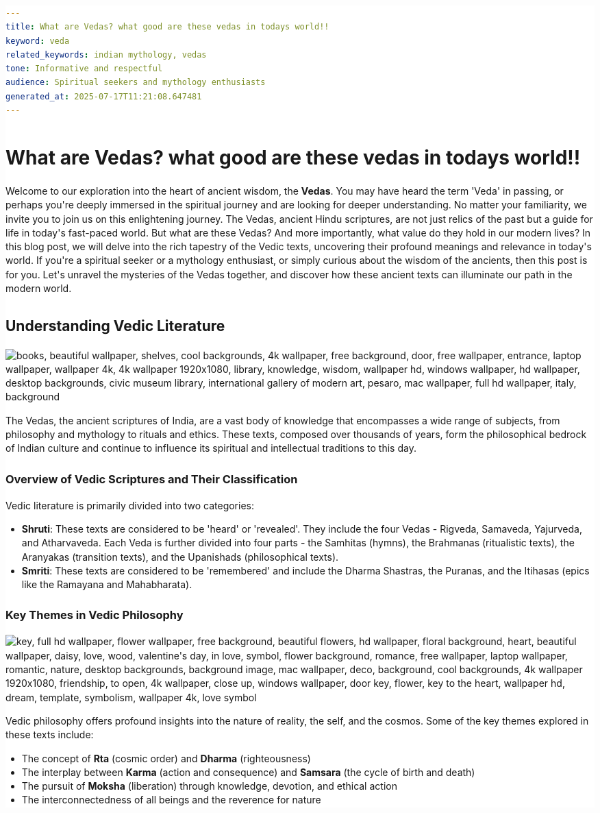 ```yaml
---
title: What are Vedas? what good are these vedas in todays world!!
keyword: veda
related_keywords: indian mythology, vedas
tone: Informative and respectful
audience: Spiritual seekers and mythology enthusiasts
generated_at: 2025-07-17T11:21:08.647481
---
```


# What are Vedas? what good are these vedas in todays world!!

Welcome to our exploration into the heart of ancient wisdom, the **Vedas**. You may have heard the term 'Veda' in passing, or perhaps you're deeply immersed in the spiritual journey and are looking for deeper understanding. No matter your familiarity, we invite you to join us on this enlightening journey. The Vedas, ancient Hindu scriptures, are not just relics of the past but a guide for life in today's fast-paced world. But what are these Vedas? And more importantly, what value do they hold in our modern lives? In this blog post, we will delve into the rich tapestry of the Vedic texts, uncovering their profound meanings and relevance in today's world. If you're a spiritual seeker or a mythology enthusiast, or simply curious about the wisdom of the ancients, then this post is for you. Let's unravel the mysteries of the Vedas together, and discover how these ancient texts can illuminate our path in the modern world.

## Understanding Vedic Literature

![books, beautiful wallpaper, shelves, cool backgrounds, 4k wallpaper, free background, door, free wallpaper, entrance, laptop wallpaper, wallpaper 4k, 4k wallpaper 1920x1080, library, knowledge, wisdom, wallpaper hd, windows wallpaper, hd wallpaper, desktop backgrounds, civic museum library, international gallery of modern art, pesaro, mac wallpaper, full hd wallpaper, italy, background](https://www.catneedsbest.com/wp-content/uploads/2025/07/understanding-vedic-literature-2-1.webp)


The Vedas, the ancient scriptures of India, are a vast body of knowledge that encompasses a wide range of subjects, from philosophy and mythology to rituals and ethics. These texts, composed over thousands of years, form the philosophical bedrock of Indian culture and continue to influence its spiritual and intellectual traditions to this day.

### Overview of Vedic Scriptures and Their Classification

Vedic literature is primarily divided into two categories:
- **Shruti**: These texts are considered to be 'heard' or 'revealed'. They include the four Vedas - Rigveda, Samaveda, Yajurveda, and Atharvaveda. Each Veda is further divided into four parts - the Samhitas (hymns), the Brahmanas (ritualistic texts), the Aranyakas (transition texts), and the Upanishads (philosophical texts).
- **Smriti**: These texts are considered to be 'remembered' and include the Dharma Shastras, the Puranas, and the Itihasas (epics like the Ramayana and Mahabharata).

### Key Themes in Vedic Philosophy

![key, full hd wallpaper, flower wallpaper, free background, beautiful flowers, hd wallpaper, floral background, heart, beautiful wallpaper, daisy, love, wood, valentine's day, in love, symbol, flower background, romance, free wallpaper, laptop wallpaper, romantic, nature, desktop backgrounds, background image, mac wallpaper, deco, background, cool backgrounds, 4k wallpaper 1920x1080, friendship, to open, 4k wallpaper, close up, windows wallpaper, door key, flower, key to the heart, wallpaper hd, dream, template, symbolism, wallpaper 4k, love symbol](https://www.catneedsbest.com/wp-content/uploads/2025/07/key-themes-in-vedic-philosophy-4.webp)


Vedic philosophy offers profound insights into the nature of reality, the self, and the cosmos. Some of the key themes explored in these texts include:
- The concept of **Rta** (cosmic order) and **Dharma** (righteousness)
- The interplay between **Karma** (action and consequence) and **Samsara** (the cycle of birth and death)
- The pursuit of **Moksha** (liberation) through knowledge, devotion, and ethical action
- The interconnectedness of all beings and the reverence for nature
